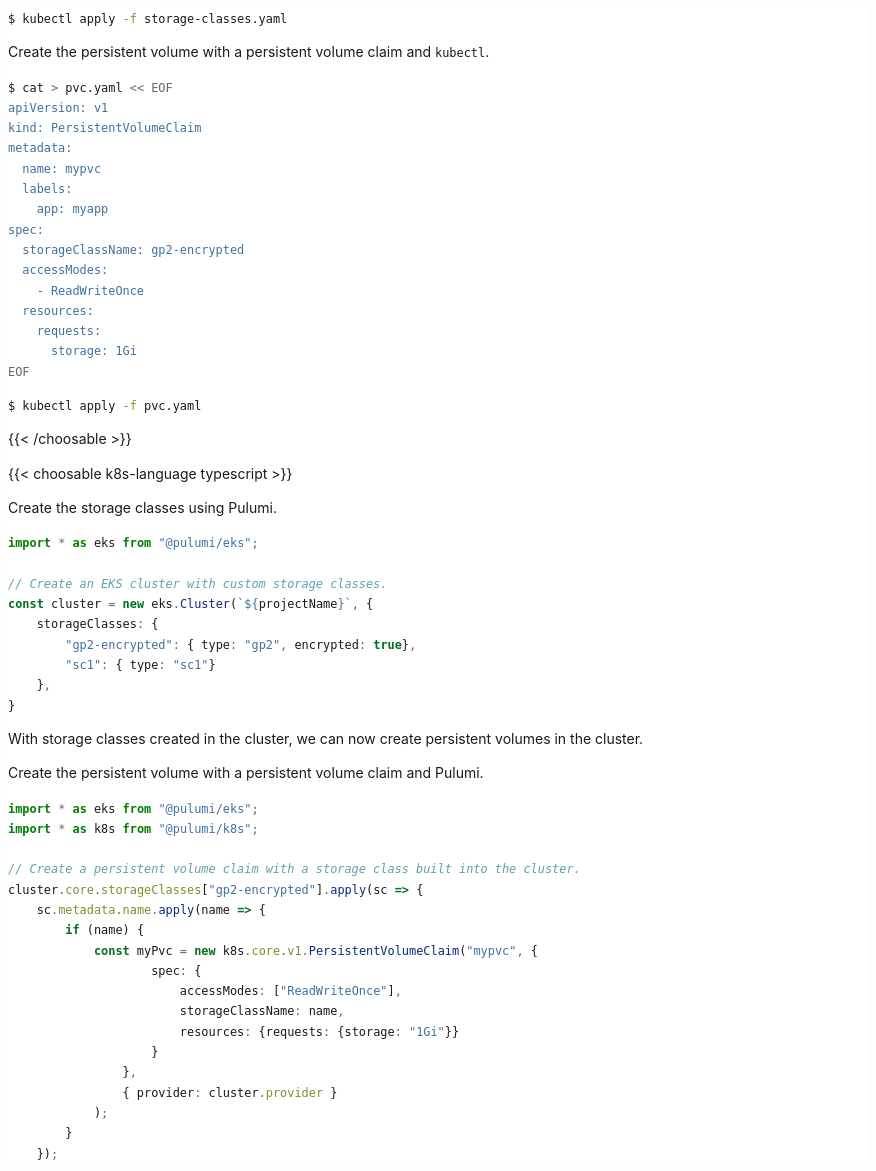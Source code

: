 ```bash
$ kubectl apply -f storage-classes.yaml
```

Create the persistent volume with a persistent volume claim and `kubectl`.

```bash
$ cat > pvc.yaml << EOF
apiVersion: v1
kind: PersistentVolumeClaim
metadata:
  name: mypvc
  labels:
    app: myapp
spec:
  storageClassName: gp2-encrypted
  accessModes:
    - ReadWriteOnce
  resources:
    requests:
      storage: 1Gi
EOF
```

```bash
$ kubectl apply -f pvc.yaml
```

{{< /choosable >}}

{{< choosable k8s-language typescript >}}

Create the storage classes using Pulumi.

```typescript
import * as eks from "@pulumi/eks";

// Create an EKS cluster with custom storage classes.
const cluster = new eks.Cluster(`${projectName}`, {
    storageClasses: {
        "gp2-encrypted": { type: "gp2", encrypted: true},
        "sc1": { type: "sc1"}
    },
}
```

With storage classes created in the cluster, we can now create
persistent volumes in the cluster.

Create the persistent volume with a persistent volume claim and Pulumi.

```typescript
import * as eks from "@pulumi/eks";
import * as k8s from "@pulumi/k8s";

// Create a persistent volume claim with a storage class built into the cluster.
cluster.core.storageClasses["gp2-encrypted"].apply(sc => {
    sc.metadata.name.apply(name => {
        if (name) {
            const myPvc = new k8s.core.v1.PersistentVolumeClaim("mypvc", {
                    spec: {
                        accessModes: ["ReadWriteOnce"],
                        storageClassName: name,
                        resources: {requests: {storage: "1Gi"}}
                    }
                },
                { provider: cluster.provider }
            );
        }
    });
```